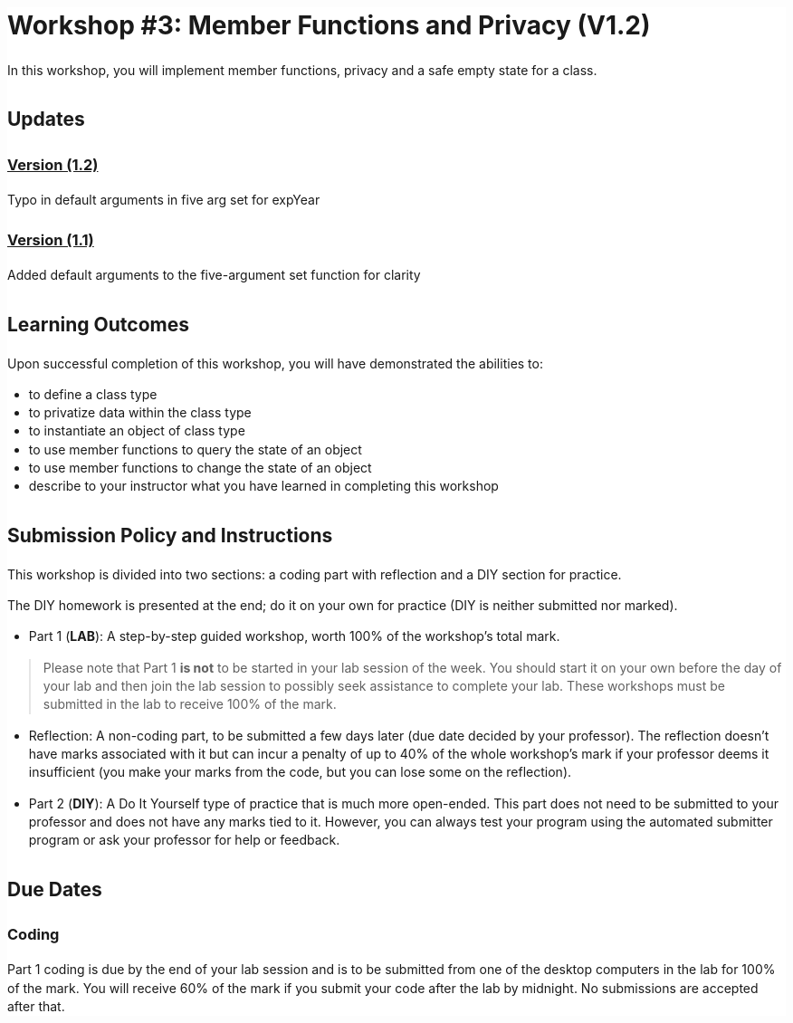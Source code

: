 # Workshop #3: Member Functions and Privacy (V1.2)
In this workshop, you will implement member functions, privacy and a safe empty state for a class.

## Updates
### [Version (1.2)](#set-overloaded-with-five-arguments)
Typo in default arguments in five arg set for expYear
### [Version (1.1)](#set-overloaded-with-five-arguments)
Added default arguments to the five-argument set function for clarity

## Learning Outcomes

Upon successful completion of this workshop, you will have demonstrated the abilities to:

- to define a class type
- to privatize data within the class type
- to instantiate an object of class type
- to use member functions to query the state of an object
- to use member functions to change the state of an object
- describe to your instructor what you have learned in completing this workshop

## Submission Policy and Instructions

This workshop is divided into two sections: a coding part with reflection and a DIY section for practice.

The DIY homework is presented at the end; do it on your own for practice (DIY is neither submitted nor marked).

- Part 1 (**LAB**): A step-by-step guided workshop, worth 100% of the workshop’s total mark.
> Please note that Part 1 **is not** to be started in your lab session of the week. You should start it on your own before the day of your lab and then join the lab session to possibly seek assistance to complete your lab. These workshops must be submitted in the lab to receive 100% of the mark.

- Reflection: A non-coding part, to be submitted a few days later (due date decided by your professor). The reflection doesn’t have marks associated with it but can incur a penalty of up to 40% of the whole workshop’s mark if your professor deems it insufficient (you make your marks from the code, but you can lose some on the reflection).

- Part 2 (**DIY**): A Do It Yourself type of practice that is much more open-ended. This part does not need to be submitted to your professor and does not have any marks tied to it. However, you can always test your program using the automated submitter program or ask your professor for help or feedback.


## Due Dates
### Coding
Part 1 coding is due by the end of your lab session and is to be submitted from one of the desktop computers in the lab for 100% of the mark. You will receive 60% of the mark if you submit your code after the lab by midnight. No submissions are accepted after that.
